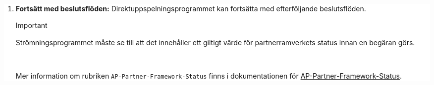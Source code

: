 1. **Fortsätt med beslutsflöden:** Direktuppspelningsprogrammet kan fortsätta med efterföljande beslutsflöden.

   >[!IMPORTANT]
   >
   > Strömningsprogrammet måste se till att det innehåller ett giltigt värde för partnerramverkets status innan en begäran görs.
   >
   > <br/>
   > 
   > Mer information om rubriken `AP-Partner-Framework-Status` finns i dokumentationen för [AP-Partner-Framework-Status](../../appendix/headers/rest-api-v2-appendix-headers-ap-partner-framework-status.md).
